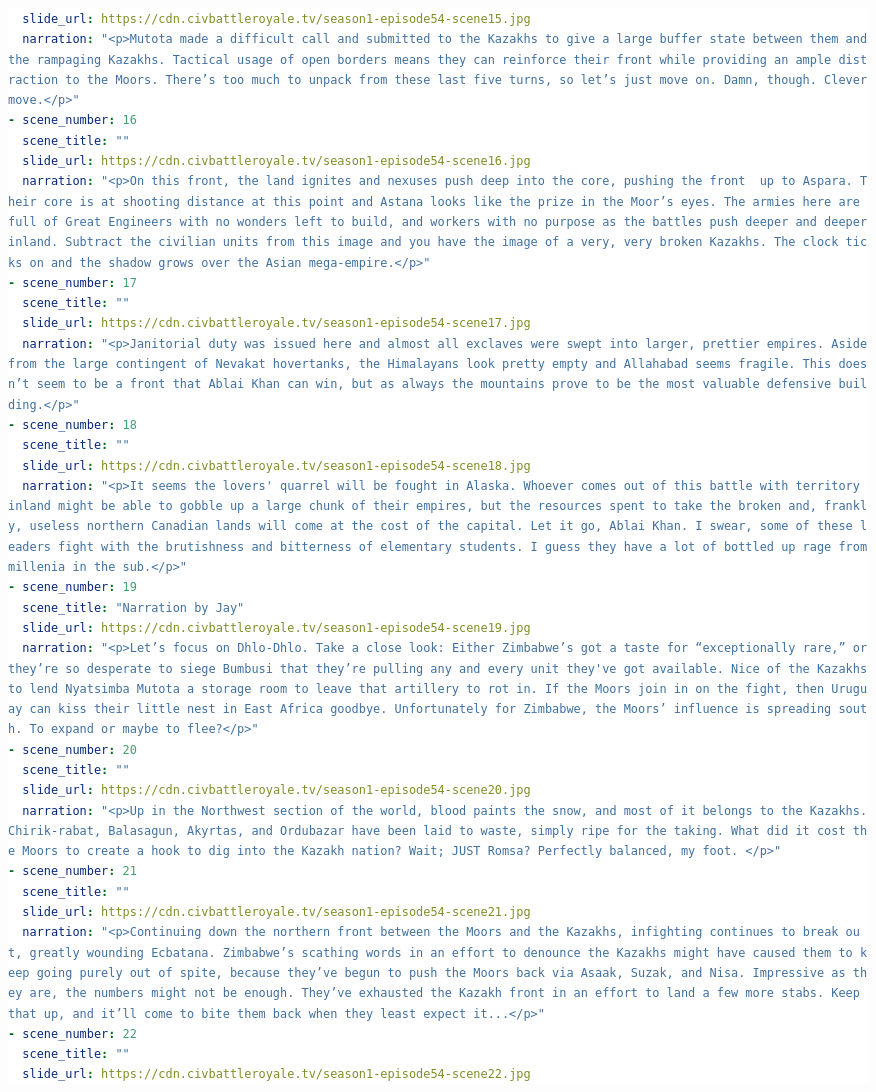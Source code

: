 ```yaml
  slide_url: https://cdn.civbattleroyale.tv/season1-episode54-scene15.jpg
  narration: "<p>Mutota made a difficult call and submitted to the Kazakhs to give a large buffer state between them and the rampaging Kazakhs. Tactical usage of open borders means they can reinforce their front while providing an ample distraction to the Moors. There’s too much to unpack from these last five turns, so let’s just move on. Damn, though. Clever move.</p>"
- scene_number: 16
  scene_title: ""
  slide_url: https://cdn.civbattleroyale.tv/season1-episode54-scene16.jpg
  narration: "<p>On this front, the land ignites and nexuses push deep into the core, pushing the front  up to Aspara. Their core is at shooting distance at this point and Astana looks like the prize in the Moor’s eyes. The armies here are full of Great Engineers with no wonders left to build, and workers with no purpose as the battles push deeper and deeper inland. Subtract the civilian units from this image and you have the image of a very, very broken Kazakhs. The clock ticks on and the shadow grows over the Asian mega-empire.</p>"
- scene_number: 17
  scene_title: ""
  slide_url: https://cdn.civbattleroyale.tv/season1-episode54-scene17.jpg
  narration: "<p>Janitorial duty was issued here and almost all exclaves were swept into larger, prettier empires. Aside from the large contingent of Nevakat hovertanks, the Himalayans look pretty empty and Allahabad seems fragile. This doesn’t seem to be a front that Ablai Khan can win, but as always the mountains prove to be the most valuable defensive building.</p>"
- scene_number: 18
  scene_title: ""
  slide_url: https://cdn.civbattleroyale.tv/season1-episode54-scene18.jpg
  narration: "<p>It seems the lovers' quarrel will be fought in Alaska. Whoever comes out of this battle with territory inland might be able to gobble up a large chunk of their empires, but the resources spent to take the broken and, frankly, useless northern Canadian lands will come at the cost of the capital. Let it go, Ablai Khan. I swear, some of these leaders fight with the brutishness and bitterness of elementary students. I guess they have a lot of bottled up rage from millenia in the sub.</p>"
- scene_number: 19
  scene_title: "Narration by Jay"
  slide_url: https://cdn.civbattleroyale.tv/season1-episode54-scene19.jpg
  narration: "<p>Let’s focus on Dhlo-Dhlo. Take a close look: Either Zimbabwe’s got a taste for “exceptionally rare,” or they’re so desperate to siege Bumbusi that they’re pulling any and every unit they've got available. Nice of the Kazakhs to lend Nyatsimba Mutota a storage room to leave that artillery to rot in. If the Moors join in on the fight, then Uruguay can kiss their little nest in East Africa goodbye. Unfortunately for Zimbabwe, the Moors’ influence is spreading south. To expand or maybe to flee?</p>"
- scene_number: 20
  scene_title: ""
  slide_url: https://cdn.civbattleroyale.tv/season1-episode54-scene20.jpg
  narration: "<p>Up in the Northwest section of the world, blood paints the snow, and most of it belongs to the Kazakhs. Chirik-rabat, Balasagun, Akyrtas, and Ordubazar have been laid to waste, simply ripe for the taking. What did it cost the Moors to create a hook to dig into the Kazakh nation? Wait; JUST Romsa? Perfectly balanced, my foot. </p>"
- scene_number: 21
  scene_title: ""
  slide_url: https://cdn.civbattleroyale.tv/season1-episode54-scene21.jpg
  narration: "<p>Continuing down the northern front between the Moors and the Kazakhs, infighting continues to break out, greatly wounding Ecbatana. Zimbabwe’s scathing words in an effort to denounce the Kazakhs might have caused them to keep going purely out of spite, because they’ve begun to push the Moors back via Asaak, Suzak, and Nisa. Impressive as they are, the numbers might not be enough. They’ve exhausted the Kazakh front in an effort to land a few more stabs. Keep that up, and it’ll come to bite them back when they least expect it...</p>"
- scene_number: 22
  scene_title: ""
  slide_url: https://cdn.civbattleroyale.tv/season1-episode54-scene22.jpg
```